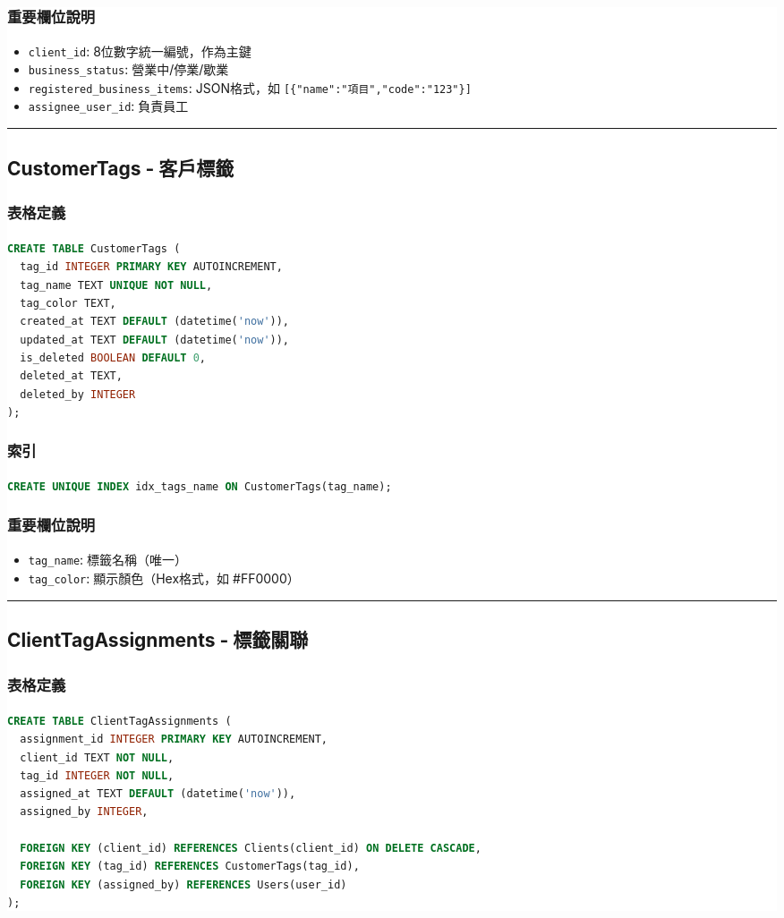 ### 重要欄位說明
- `client_id`: 8位數字統一編號，作為主鍵
- `business_status`: 營業中/停業/歇業
- `registered_business_items`: JSON格式，如 `[{"name":"項目","code":"123"}]`
- `assignee_user_id`: 負責員工

---

## CustomerTags - 客戶標籤

### 表格定義
```sql
CREATE TABLE CustomerTags (
  tag_id INTEGER PRIMARY KEY AUTOINCREMENT,
  tag_name TEXT UNIQUE NOT NULL,
  tag_color TEXT,
  created_at TEXT DEFAULT (datetime('now')),
  updated_at TEXT DEFAULT (datetime('now')),
  is_deleted BOOLEAN DEFAULT 0,
  deleted_at TEXT,
  deleted_by INTEGER
);
```

### 索引
```sql
CREATE UNIQUE INDEX idx_tags_name ON CustomerTags(tag_name);
```

### 重要欄位說明
- `tag_name`: 標籤名稱（唯一）
- `tag_color`: 顯示顏色（Hex格式，如 #FF0000）

---

## ClientTagAssignments - 標籤關聯

### 表格定義
```sql
CREATE TABLE ClientTagAssignments (
  assignment_id INTEGER PRIMARY KEY AUTOINCREMENT,
  client_id TEXT NOT NULL,
  tag_id INTEGER NOT NULL,
  assigned_at TEXT DEFAULT (datetime('now')),
  assigned_by INTEGER,
  
  FOREIGN KEY (client_id) REFERENCES Clients(client_id) ON DELETE CASCADE,
  FOREIGN KEY (tag_id) REFERENCES CustomerTags(tag_id),
  FOREIGN KEY (assigned_by) REFERENCES Users(user_id)
);
```
